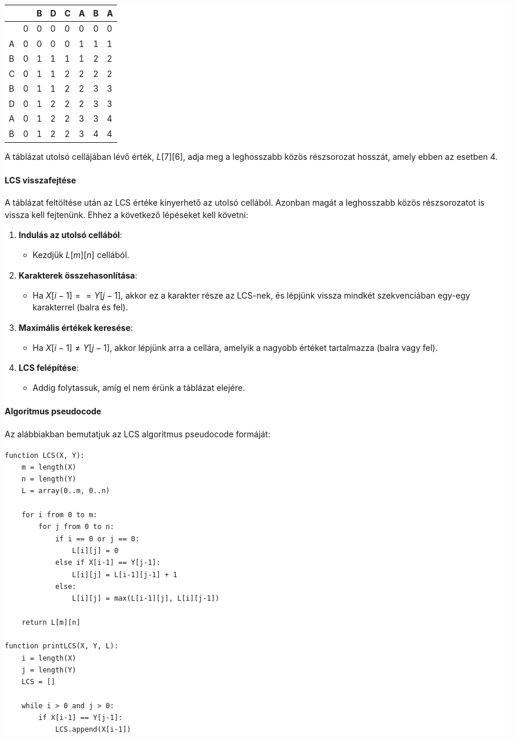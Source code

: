 |   |   | B | D | C | A | B | A |
|---|---|---|---|---|---|---|---|
|   | 0 | 0 | 0 | 0 | 0 | 0 | 0 |
| A | 0 | 0 | 0 | 0 | 1 | 1 | 1 |
| B | 0 | 1 | 1 | 1 | 1 | 2 | 2 |
| C | 0 | 1 | 1 | 2 | 2 | 2 | 2 |
| B | 0 | 1 | 1 | 2 | 2 | 3 | 3 |
| D | 0 | 1 | 2 | 2 | 2 | 3 | 3 |
| A | 0 | 1 | 2 | 2 | 3 | 3 | 4 |
| B | 0 | 1 | 2 | 2 | 3 | 4 | 4 |

A táblázat utolsó cellájában lévő érték, $L[7][6]$, adja meg a leghosszabb közös részsorozat hosszát, amely ebben az esetben 4.

#### LCS visszafejtése

A táblázat feltöltése után az LCS értéke kinyerhető az utolsó cellából. Azonban magát a leghosszabb közös részsorozatot is vissza kell fejtenünk. Ehhez a következő lépéseket kell követni:

1. **Indulás az utolsó cellából**:
    - Kezdjük $L[m][n]$ cellából.

2. **Karakterek összehasonlítása**:
    - Ha $X[i-1] == Y[j-1]$, akkor ez a karakter része az LCS-nek, és lépjünk vissza mindkét szekvenciában egy-egy karakterrel (balra és fel).

3. **Maximális értékek keresése**:
    - Ha $X[i-1] \neq Y[j-1]$, akkor lépjünk arra a cellára, amelyik a nagyobb értéket tartalmazza (balra vagy fel).

4. **LCS felépítése**:
    - Addig folytassuk, amíg el nem érünk a táblázat elejére.

#### Algoritmus pseudocode

Az alábbiakban bemutatjuk az LCS algoritmus pseudocode formáját:

```
function LCS(X, Y):
    m = length(X)
    n = length(Y)
    L = array(0..m, 0..n)

    for i from 0 to m:
        for j from 0 to n:
            if i == 0 or j == 0:
                L[i][j] = 0
            else if X[i-1] == Y[j-1]:
                L[i][j] = L[i-1][j-1] + 1
            else:
                L[i][j] = max(L[i-1][j], L[i][j-1])

    return L[m][n]

function printLCS(X, Y, L):
    i = length(X)
    j = length(Y)
    LCS = []

    while i > 0 and j > 0:
        if X[i-1] == Y[j-1]:
            LCS.append(X[i-1])
```